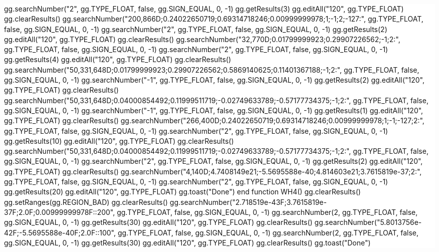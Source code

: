 gg.searchNumber("2", gg.TYPE_FLOAT, false, gg.SIGN_EQUAL, 0, -1)
gg.getResults(3)
gg.editAll("120", gg.TYPE_FLOAT)
gg.clearResults()
gg.searchNumber("200,866D;0.24022650719;0.69314718246;0.00999999978;1;-1;2;-127:", gg.TYPE_FLOAT, false, gg.SIGN_EQUAL, 0, -1)
gg.searchNumber("2", gg.TYPE_FLOAT, false, gg.SIGN_EQUAL, 0, -1)
gg.getResults(2)
gg.editAll("120", gg.TYPE_FLOAT)
gg.clearResults()
gg.searchNumber("32,770D;0.01799999923;0.29907226562;-1;2:", gg.TYPE_FLOAT, false, gg.SIGN_EQUAL, 0, -1)
gg.searchNumber("2", gg.TYPE_FLOAT, false, gg.SIGN_EQUAL, 0, -1)
gg.getResults(4)
gg.editAll("120", gg.TYPE_FLOAT)
gg.clearResults()
gg.searchNumber("50,331,648D;0.01799999923;0.29907226562;0.5869140625;0.11401367188;-1;2:", gg.TYPE_FLOAT, false, gg.SIGN_EQUAL, 0, -1)
gg.searchNumber("-1", gg.TYPE_FLOAT, false, gg.SIGN_EQUAL, 0, -1)
gg.getResults(2)
gg.editAll("120", gg.TYPE_FLOAT)
gg.clearResults()
gg.searchNumber("50,331,648D;0.04000854492;0.11999511719;-0.02749633789;-0.57177734375;-1;2:", gg.TYPE_FLOAT, false, gg.SIGN_EQUAL, 0, -1)
gg.searchNumber("-1", gg.TYPE_FLOAT, false, gg.SIGN_EQUAL, 0, -1)
gg.getResults(1)
gg.editAll("120", gg.TYPE_FLOAT)
gg.clearResults()
gg.searchNumber("266,400D;0.24022650719;0.69314718246;0.00999999978;1;-1;-127;2:", gg.TYPE_FLOAT, false, gg.SIGN_EQUAL, 0, -1)
gg.searchNumber("2", gg.TYPE_FLOAT, false, gg.SIGN_EQUAL, 0, -1)
gg.getResults(10)
gg.editAll("120", gg.TYPE_FLOAT)
gg.clearResults()
gg.searchNumber("50,331,648D;0.04000854492;0.11999511719;-0.02749633789;-0.57177734375;-1;2:", gg.TYPE_FLOAT, false, gg.SIGN_EQUAL, 0, -1)
gg.searchNumber("2", gg.TYPE_FLOAT, false, gg.SIGN_EQUAL, 0, -1)
gg.getResults(2)
gg.editAll("120", gg.TYPE_FLOAT)
gg.clearResults()
gg.searchNumber("4,140D;4.7408149e21;-5.5695588e-40;4.814603e21;3.7615819e-37;2:", gg.TYPE_FLOAT, false, gg.SIGN_EQUAL, 0, -1)
gg.searchNumber("2", gg.TYPE_FLOAT, false, gg.SIGN_EQUAL, 0, -1)
gg.getResults(20)
gg.editAll("120", gg.TYPE_FLOAT)
gg.toast("Done")
end
function WH4()
gg.clearResults()
gg.setRanges(gg.REGION_BAD)
gg.clearResults()
gg.searchNumber("2.718519e-43F;3.7615819e-37F;2.0F;0.00999999978F::200", gg.TYPE_FLOAT, false, gg.SIGN_EQUAL, 0, -1)
gg.searchNumber(2, gg.TYPE_FLOAT, false, gg.SIGN_EQUAL, 0, -1)
gg.getResults(30)
gg.editAll("120", gg.TYPE_FLOAT)
gg.clearResults()
gg.searchNumber("5.8013756e-42F;-5.5695588e-40F;2.0F::100", gg.TYPE_FLOAT, false, gg.SIGN_EQUAL, 0, -1)
gg.searchNumber(2, gg.TYPE_FLOAT, false, gg.SIGN_EQUAL, 0, -1)
gg.getResults(30)
gg.editAll("120", gg.TYPE_FLOAT)
gg.clearResults()
gg.toast("Done")